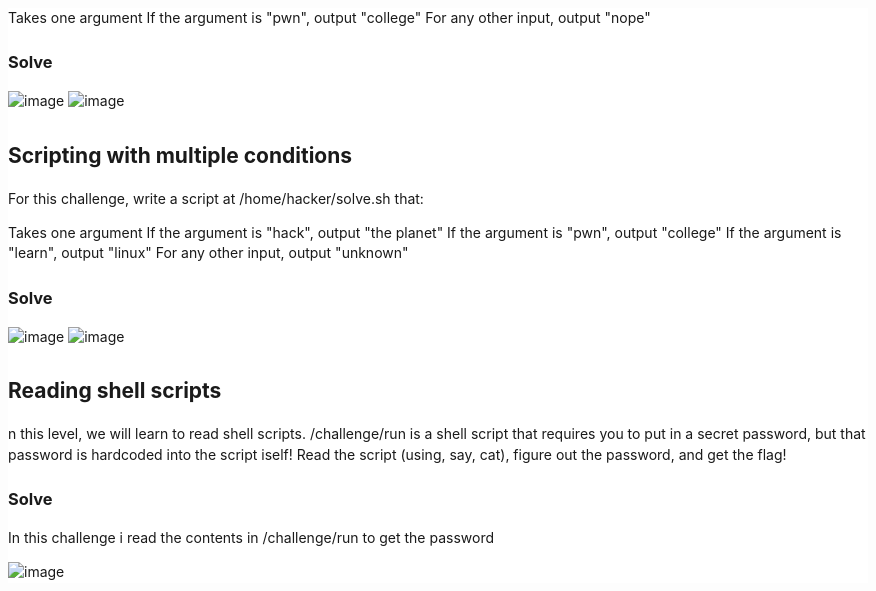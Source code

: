  Takes one argument
 If the argument is "pwn", output "college"
 For any other input, output "nope"

### Solve
<img width="490" height="139" alt="image" src="https://github.com/user-attachments/assets/388c7632-aa2f-4d48-b699-79b1370fdf43" />

<img width="345" height="148" alt="image" src="https://github.com/user-attachments/assets/b797eb25-3cd7-4d50-9614-b990efb20975" />

## Scripting with multiple conditions

For this challenge, write a script at /home/hacker/solve.sh that:

  Takes one argument
  If the argument is "hack", output "the planet"
  If the argument is "pwn", output "college"
  If the argument is "learn", output "linux"
  For any other input, output "unknown"

### Solve
<img width="365" height="292" alt="image" src="https://github.com/user-attachments/assets/214d82e2-342e-4ea9-9069-4fe5f48bb5de" />

<img width="531" height="234" alt="image" src="https://github.com/user-attachments/assets/9d13e366-f681-41fa-abd0-08a4575d4d83" />

## Reading shell scripts
n this level, we will learn to read shell scripts. /challenge/run is a shell script that requires you to put in a secret password, but that password is hardcoded into the script iself! Read the script (using, say, cat), figure out the password, and get the flag!

### Solve
In this challenge i read the contents in /challenge/run to get the password
 
<img width="602" height="231" alt="image" src="https://github.com/user-attachments/assets/780f6937-072d-42c4-97ea-50cb0b3b990a" />
